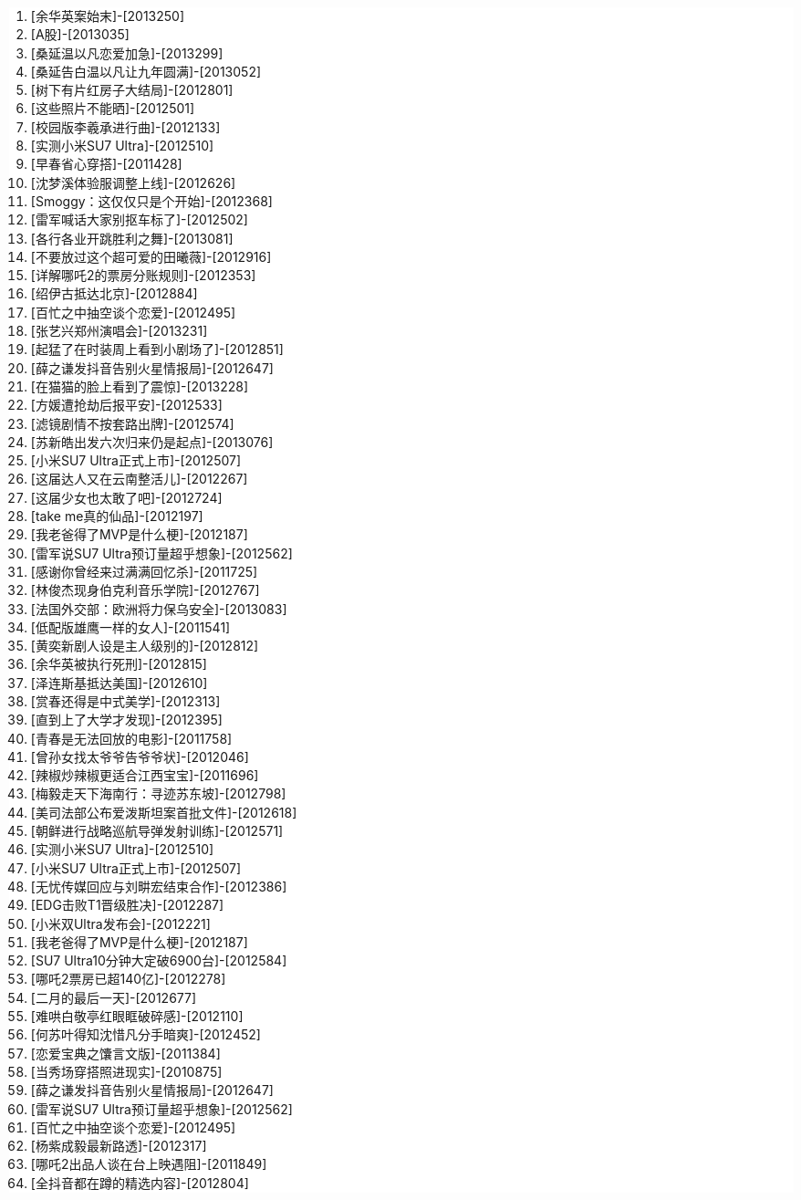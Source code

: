 1. [余华英案始末]-[2013250]
1. [A股]-[2013035]
1. [桑延温以凡恋爱加急]-[2013299]
1. [桑延告白温以凡让九年圆满]-[2013052]
1. [树下有片红房子大结局]-[2012801]
1. [这些照片不能晒]-[2012501]
1. [校园版李羲承进行曲]-[2012133]
1. [实测小米SU7 Ultra]-[2012510]
1. [早春省心穿搭]-[2011428]
1. [沈梦溪体验服调整上线]-[2012626]
1. [Smoggy：这仅仅只是个开始]-[2012368]
1. [雷军喊话大家别抠车标了]-[2012502]
1. [各行各业开跳胜利之舞]-[2013081]
1. [不要放过这个超可爱的田曦薇]-[2012916]
1. [详解哪吒2的票房分账规则]-[2012353]
1. [绍伊古抵达北京]-[2012884]
1. [百忙之中抽空谈个恋爱]-[2012495]
1. [张艺兴郑州演唱会]-[2013231]
1. [起猛了在时装周上看到小剧场了]-[2012851]
1. [薛之谦发抖音告别火星情报局]-[2012647]
1. [在猫猫的脸上看到了震惊]-[2013228]
1. [方媛遭抢劫后报平安]-[2012533]
1. [滤镜剧情不按套路出牌]-[2012574]
1. [苏新皓出发六次归来仍是起点]-[2013076]
1. [小米SU7 Ultra正式上市]-[2012507]
1. [这届达人又在云南整活儿]-[2012267]
1. [这届少女也太敢了吧]-[2012724]
1. [take me真的仙品]-[2012197]
1. [我老爸得了MVP是什么梗]-[2012187]
1. [雷军说SU7 Ultra预订量超乎想象]-[2012562]
1. [感谢你曾经来过满满回忆杀]-[2011725]
1. [林俊杰现身伯克利音乐学院]-[2012767]
1. [法国外交部：欧洲将力保乌安全]-[2013083]
1. [低配版雄鹰一样的女人]-[2011541]
1. [黄奕新剧人设是主人级别的]-[2012812]
1. [余华英被执行死刑]-[2012815]
1. [泽连斯基抵达美国]-[2012610]
1. [赏春还得是中式美学]-[2012313]
1. [直到上了大学才发现]-[2012395]
1. [青春是无法回放的电影]-[2011758]
1. [曾孙女找太爷爷告爷爷状]-[2012046]
1. [辣椒炒辣椒更适合江西宝宝]-[2011696]
1. [梅毅走天下海南行：寻迹苏东坡]-[2012798]
1. [美司法部公布爱泼斯坦案首批文件]-[2012618]
1. [朝鲜进行战略巡航导弹发射训练]-[2012571]
1. [实测小米SU7 Ultra]-[2012510]
1. [小米SU7 Ultra正式上市]-[2012507]
1. [无忧传媒回应与刘畊宏结束合作]-[2012386]
1. [EDG击败T1晋级胜决]-[2012287]
1. [小米双Ultra发布会]-[2012221]
1. [我老爸得了MVP是什么梗]-[2012187]
1. [SU7 Ultra10分钟大定破6900台]-[2012584]
1. [哪吒2票房已超140亿]-[2012278]
1. [二月的最后一天]-[2012677]
1. [难哄白敬亭红眼眶破碎感]-[2012110]
1. [何苏叶得知沈惜凡分手暗爽]-[2012452]
1. [恋爱宝典之馕言文版]-[2011384]
1. [当秀场穿搭照进现实]-[2010875]
1. [薛之谦发抖音告别火星情报局]-[2012647]
1. [雷军说SU7 Ultra预订量超乎想象]-[2012562]
1. [百忙之中抽空谈个恋爱]-[2012495]
1. [杨紫成毅最新路透]-[2012317]
1. [哪吒2出品人谈在台上映遇阻]-[2011849]
1. [全抖音都在蹲的精选内容]-[2012804]